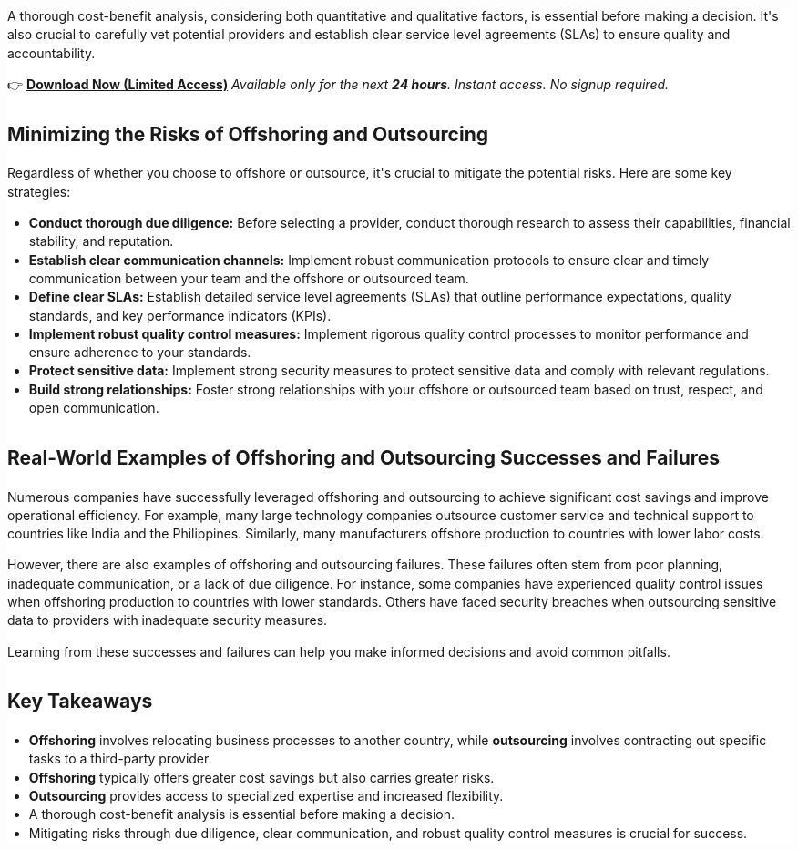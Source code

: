 A thorough cost-benefit analysis, considering both quantitative and qualitative factors, is essential before making a decision. It's also crucial to carefully vet potential providers and establish clear service level agreements (SLAs) to ensure quality and accountability.

👉 [**Download Now (Limited Access)**](https://udemywork.com/pros-and-cons-of-offshoring-and-outsourcing)
_Available only for the next **24 hours**. Instant access. No signup required._

## Minimizing the Risks of Offshoring and Outsourcing

Regardless of whether you choose to offshore or outsource, it's crucial to mitigate the potential risks. Here are some key strategies:

*   **Conduct thorough due diligence:** Before selecting a provider, conduct thorough research to assess their capabilities, financial stability, and reputation.
*   **Establish clear communication channels:** Implement robust communication protocols to ensure clear and timely communication between your team and the offshore or outsourced team.
*   **Define clear SLAs:** Establish detailed service level agreements (SLAs) that outline performance expectations, quality standards, and key performance indicators (KPIs).
*   **Implement robust quality control measures:** Implement rigorous quality control processes to monitor performance and ensure adherence to your standards.
*   **Protect sensitive data:** Implement strong security measures to protect sensitive data and comply with relevant regulations.
*   **Build strong relationships:** Foster strong relationships with your offshore or outsourced team based on trust, respect, and open communication.

## Real-World Examples of Offshoring and Outsourcing Successes and Failures

Numerous companies have successfully leveraged offshoring and outsourcing to achieve significant cost savings and improve operational efficiency. For example, many large technology companies outsource customer service and technical support to countries like India and the Philippines. Similarly, many manufacturers offshore production to countries with lower labor costs.

However, there are also examples of offshoring and outsourcing failures. These failures often stem from poor planning, inadequate communication, or a lack of due diligence. For instance, some companies have experienced quality control issues when offshoring production to countries with lower standards. Others have faced security breaches when outsourcing sensitive data to providers with inadequate security measures.

Learning from these successes and failures can help you make informed decisions and avoid common pitfalls.

## Key Takeaways

*   **Offshoring** involves relocating business processes to another country, while **outsourcing** involves contracting out specific tasks to a third-party provider.
*   **Offshoring** typically offers greater cost savings but also carries greater risks.
*   **Outsourcing** provides access to specialized expertise and increased flexibility.
*   A thorough cost-benefit analysis is essential before making a decision.
*   Mitigating risks through due diligence, clear communication, and robust quality control measures is crucial for success.
